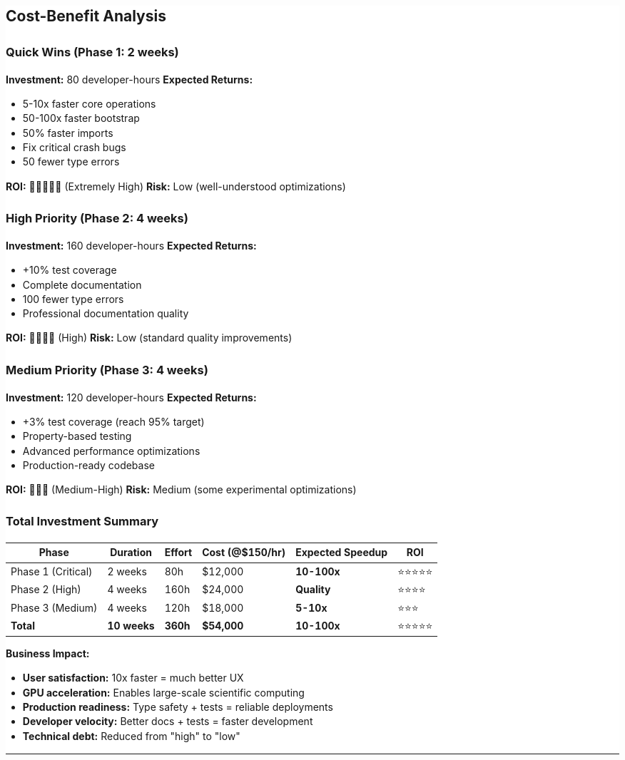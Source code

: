 
## Cost-Benefit Analysis

### Quick Wins (Phase 1: 2 weeks)

**Investment:** 80 developer-hours
**Expected Returns:**
- 5-10x faster core operations
- 50-100x faster bootstrap
- 50% faster imports
- Fix critical crash bugs
- 50 fewer type errors

**ROI:** 🌟🌟🌟🌟🌟 (Extremely High)
**Risk:** Low (well-understood optimizations)

### High Priority (Phase 2: 4 weeks)

**Investment:** 160 developer-hours
**Expected Returns:**
- +10% test coverage
- Complete documentation
- 100 fewer type errors
- Professional documentation quality

**ROI:** 🌟🌟🌟🌟 (High)
**Risk:** Low (standard quality improvements)

### Medium Priority (Phase 3: 4 weeks)

**Investment:** 120 developer-hours
**Expected Returns:**
- +3% test coverage (reach 95% target)
- Property-based testing
- Advanced performance optimizations
- Production-ready codebase

**ROI:** 🌟🌟🌟 (Medium-High)
**Risk:** Medium (some experimental optimizations)

### Total Investment Summary

| Phase | Duration | Effort | Cost (@$150/hr) | Expected Speedup | ROI |
|-------|----------|--------|-----------------|------------------|-----|
| Phase 1 (Critical) | 2 weeks | 80h | $12,000 | **10-100x** | ⭐⭐⭐⭐⭐ |
| Phase 2 (High) | 4 weeks | 160h | $24,000 | **Quality** | ⭐⭐⭐⭐ |
| Phase 3 (Medium) | 4 weeks | 120h | $18,000 | **5-10x** | ⭐⭐⭐ |
| **Total** | **10 weeks** | **360h** | **$54,000** | **10-100x** | ⭐⭐⭐⭐⭐ |

**Business Impact:**
- **User satisfaction:** 10x faster = much better UX
- **GPU acceleration:** Enables large-scale scientific computing
- **Production readiness:** Type safety + tests = reliable deployments
- **Developer velocity:** Better docs + tests = faster development
- **Technical debt:** Reduced from "high" to "low"

---